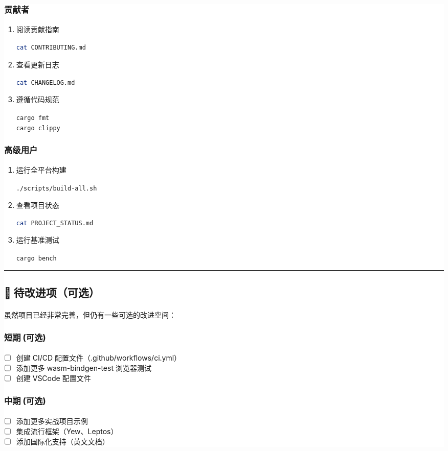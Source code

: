 ### 贡献者

1. 阅读贡献指南

   ```bash
   cat CONTRIBUTING.md
   ```

2. 查看更新日志

   ```bash
   cat CHANGELOG.md
   ```

3. 遵循代码规范

   ```bash
   cargo fmt
   cargo clippy
   ```

### 高级用户

1. 运行全平台构建

   ```bash
   ./scripts/build-all.sh
   ```

2. 查看项目状态

   ```bash
   cat PROJECT_STATUS.md
   ```

3. 运行基准测试

   ```bash
   cargo bench
   ```

---

## 📝 待改进项（可选）

虽然项目已经非常完善，但仍有一些可选的改进空间：

### 短期 (可选)

- [ ] 创建 CI/CD 配置文件（.github/workflows/ci.yml）
- [ ] 添加更多 wasm-bindgen-test 浏览器测试
- [ ] 创建 VSCode 配置文件

### 中期 (可选)

- [ ] 添加更多实战项目示例
- [ ] 集成流行框架（Yew、Leptos）
- [ ] 添加国际化支持（英文文档）
